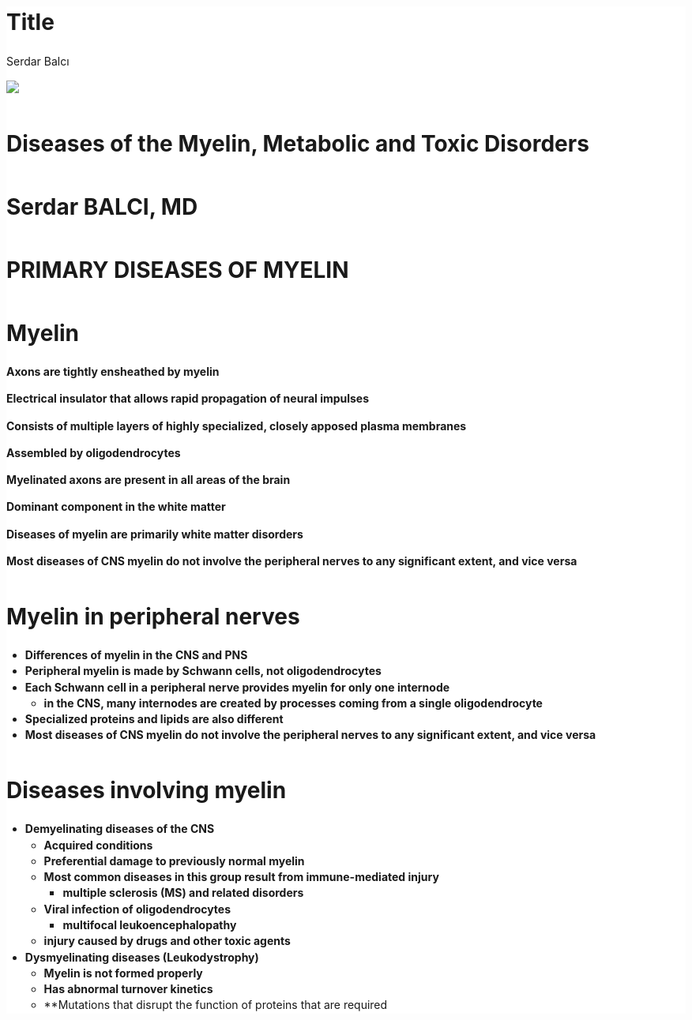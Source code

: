 # Title
Serdar Balcı

![](img%5CDiseases-of-the-Myelin-and-Metabolic-and-Toxic-Disorders0.jpg)

# Diseases of the Myelin, Metabolic and Toxic Disorders

# Serdar BALCI, MD

# PRIMARY DISEASES OF MYELIN

# Myelin

**Axons are tightly ensheathed by myelin**

**Electrical insulator that allows rapid propagation of neural
impulses**

**Consists of multiple layers of highly specialized, closely apposed
plasma membranes**

**Assembled by oligodendrocytes**

**Myelinated axons are present in all areas of the brain**

**Dominant component in the white matter**

**Diseases of myelin are primarily white matter disorders**

**Most diseases of CNS myelin do not involve the peripheral nerves to
any significant extent, and vice versa**

# Myelin in peripheral nerves

- **Differences of myelin in the CNS and PNS**
- **Peripheral myelin is made by Schwann cells, not oligodendrocytes**
- **Each Schwann cell in a peripheral nerve provides myelin for only one
  internode**
  - **in the CNS, many internodes are created by processes coming from a
    single oligodendrocyte**
- **Specialized proteins and lipids are also different**
- **Most diseases of CNS myelin do not involve the peripheral nerves to
  any significant extent, and vice versa**

# Diseases involving myelin

- **Demyelinating diseases of the CNS**
  - **Acquired conditions**
  - **Preferential damage to previously normal myelin**
  - **Most common diseases in this group result from immune-mediated
    injury**
    - **multiple sclerosis (MS) and related disorders**
  - **Viral infection of oligodendrocytes**
    - **multifocal leukoencephalopathy**
  - **injury caused by drugs and other toxic agents**
- **Dysmyelinating diseases (Leukodystrophy)**
  - **Myelin is not formed properly**
  - **Has abnormal turnover kinetics**
  - **Mutations that disrupt the function of proteins that are required
